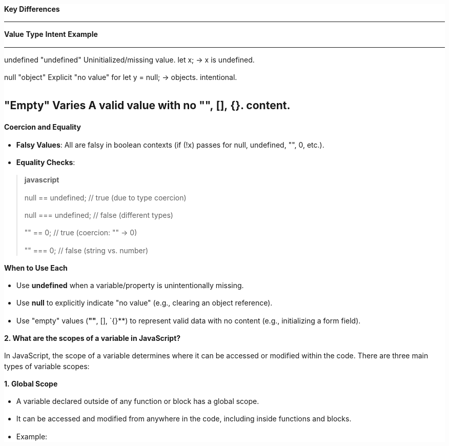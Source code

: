 **Key Differences**

  --------------------------------------------------------------------------------
  **Value**   **Type**        **Intent**                   **Example**
  ----------- --------------- ---------------------------- -----------------------
  undefined   \"undefined\"   Uninitialized/missing value. let
                                                           x; → x is undefined.

  null        \"object\"      Explicit \"no value\" for    let y = null; →
                              objects.                     intentional.

  \"Empty\"   Varies          A valid value with no        \"\", \[\], {}.
                              content.                     
  --------------------------------------------------------------------------------

**Coercion and Equality**

-   **Falsy Values**: All are falsy in boolean contexts (if (!x) passes
    for null, undefined, \"\", 0, etc.).

-   **Equality Checks**:

> **javascript**
>
> null == undefined; // true (due to type coercion)
>
> null === undefined; // false (different types)
>
> \"\" == 0; // true (coercion: \"\" → 0)
>
> \"\" === 0; // false (string vs. number)

**When to Use Each**

-   Use **undefined** when a variable/property is unintentionally
    missing.

-   Use **null** to explicitly indicate \"no value\" (e.g., clearing an
    object reference).

-   Use \"empty\" values (**\"\"**, \[\], \`{}\*\*) to represent valid
    data with no content (e.g., initializing a form field).

**2. What are the scopes of a variable in JavaScript?**

In JavaScript, the scope of a variable determines where it can be
accessed or modified within the code. There are three main types of
variable scopes:

**1. Global Scope**

-   A variable declared outside of any function or block has a global
    scope.

-   It can be accessed and modified from anywhere in the code, including
    inside functions and blocks.

-   Example:
